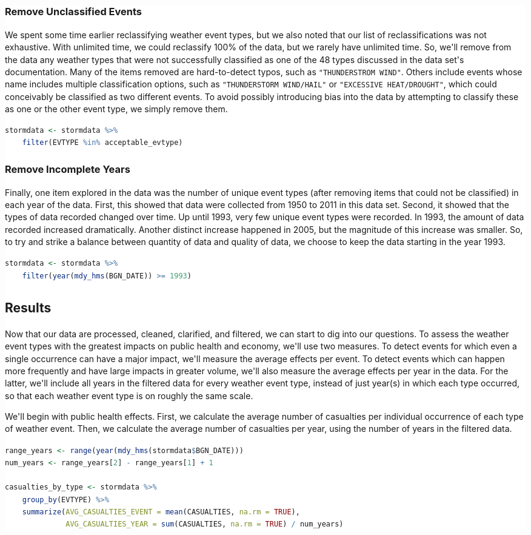 ### Remove Unclassified Events

We spent some time earlier reclassifying weather event types, but we also noted that our list of reclassifications was not exhaustive. With unlimited time, we could reclassify 100% of the data, but we rarely have unlimited time. So, we'll remove from the data any weather types that were not successfully classified as one of the 48 types discussed in the data set's documentation. Many of the items removed are hard-to-detect typos, such as `"THUNDERSTROM WIND"`. Others include events whose name includes multiple classification options, such as `"THUNDERSTORM WIND/HAIL"` or `"EXCESSIVE HEAT/DROUGHT"`, which could conceivably be classified as two different events. To avoid possibly introducing bias into the data by attempting to classify these as one or the other event type, we simply remove them.


```r
stormdata <- stormdata %>% 
    filter(EVTYPE %in% acceptable_evtype)
```

### Remove Incomplete Years

Finally, one item explored in the data was the number of unique event types (after removing items that could not be classified) in each year of the data. First, this showed that data were collected from 1950 to 2011 in this data set. Second, it showed that the types of data recorded changed over time. Up until 1993, very few unique event types were recorded. In 1993, the amount of data recorded increased dramatically. Another distinct increase happened in 2005, but the magnitude of this increase was smaller. So, to try and strike a balance between quantity of data and quality of data, we choose to keep the data starting in the year 1993.


```r
stormdata <- stormdata %>% 
    filter(year(mdy_hms(BGN_DATE)) >= 1993)
```

## Results

Now that our data are processed, cleaned, clarified, and filtered, we can start to dig into our questions. To assess the weather event types with the greatest impacts on public health and economy, we'll use two measures. To detect events for which even a single occurrence can have a major impact, we'll measure the average effects per event. To detect events which can happen more frequently and have large impacts in greater volume, we'll also measure the average effects per year in the data. For the latter, we'll include all years in the filtered data for every weather event type, instead of just year(s) in which each type occurred, so that each weather event type is on roughly the same scale.

We'll begin with public health effects. First, we calculate the average number of casualties per individual occurrence of each type of weather event. Then, we calculate the average number of casualties per year, using the number of years in the filtered data.


```r
range_years <- range(year(mdy_hms(stormdata$BGN_DATE)))
num_years <- range_years[2] - range_years[1] + 1

casualties_by_type <- stormdata %>%
    group_by(EVTYPE) %>%
    summarize(AVG_CASUALTIES_EVENT = mean(CASUALTIES, na.rm = TRUE),
              AVG_CASUALTIES_YEAR = sum(CASUALTIES, na.rm = TRUE) / num_years)
```
